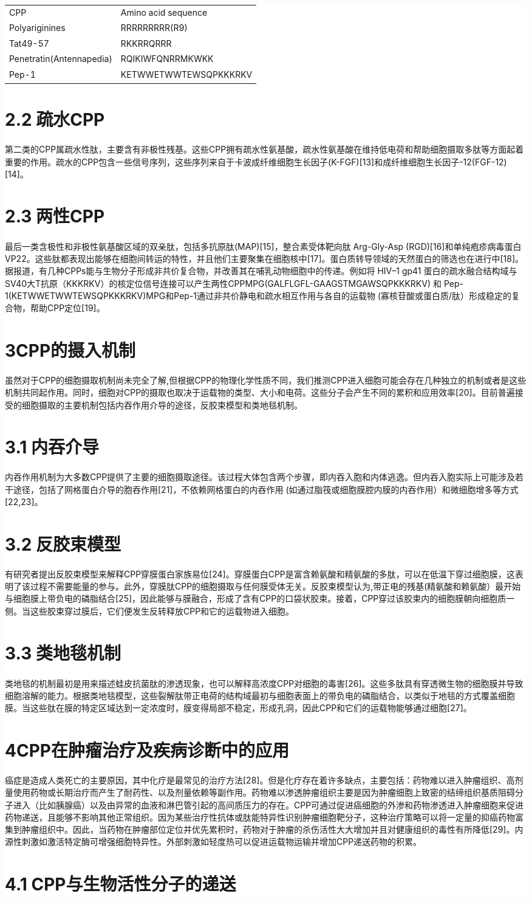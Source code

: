 <html><body><table><tr><td>CPP</td><td>Amino acid sequence</td></tr><tr><td>Polyariginines</td><td>RRRRRRRRR(R9)</td></tr><tr><td>Tat49-57</td><td>RKKRRQRRR</td></tr><tr><td>Penetratin(Antennapedia)</td><td>RQIKIWFQNRRMKWKK</td></tr><tr><td>Pep-1</td><td>KETWWETWWTEWSQPKKKRKV</td></tr></table></body></html>

# 2.2 疏水CPP

第二类的CPP属疏水性肽，主要含有非极性残基。这些CPP拥有疏水性氨基酸，疏水性氨基酸在维持低电荷和帮助细胞摄取多肽等方面起着重要的作用。疏水的CPP包含一些信号序列，这些序列来自于卡波成纤维细胞生长因子(K-FGF)[13]和成纤维细胞生长因子-12(FGF-12)[14]。

# 2.3 两性CPP

最后一类含极性和非极性氨基酸区域的双亲肽，包括多抗原肽(MAP)[15]，整合素受体靶向肽 Arg-Gly-Asp (RGD)[16]和单纯疱疹病毒蛋白VP22。这些肽都表现出能够在细胞间转运的特性，并且他们主要聚集在细胞核中[17]。蛋白质转导领域的天然蛋白的筛选也在进行中[18]。据报道，有几种CPPs能与生物分子形成非共价复合物，并改善其在哺乳动物细胞中的传递。例如将 $\mathrm { H I V  – 1 \ g p 4 1 }$ 蛋白的疏水融合结构域与SV40大T抗原（KKKRKV）的核定位信号连接可以产生两性CPPMPG(GALFLGFL-GAAGSTMGAWSQPKKKRKV) 和 Pep-1(KETWWETWWTEWSQPKKKRKV)MPG和Pep-1通过非共价静电和疏水相互作用与各自的运载物 (寡核苷酸或蛋白质/肽）形成稳定的复合物，帮助CPP定位[19]。

# 3CPP的摄入机制

虽然对于CPP的细胞摄取机制尚未完全了解,但根据CPP的物理化学性质不同，我们推测CPP进入细胞可能会存在几种独立的机制或者是这些机制共同起作用。同时，细胞对CPP的摄取也取决于运载物的类型、大小和电荷。这些分子会产生不同的累积和应用效率[20]。目前普遍接受的细胞摄取的主要机制包括内吞作用介导的途径，反胶束模型和类地毯机制。

# 3.1 内吞介导

内吞作用机制为大多数CPP提供了主要的细胞摄取途径。该过程大体包含两个步骤，即内吞入胞和内体逃逸。但内吞入胞实际上可能涉及若干途径，包括了网格蛋白介导的胞吞作用[21]，不依赖网格蛋白的内吞作用 (如通过脂筏或细胞膜腔内膜的内吞作用）和微细胞增多等方式[22,23]。

# 3.2 反胶束模型

有研究者提出反胶束模型来解释CPP穿膜蛋白家族易位[24]。穿膜蛋白CPP是富含赖氨酸和精氨酸的多肽，可以在低温下穿过细胞膜，这表明了该过程不需要能量的参与。此外，穿膜肽CPP的细胞摄取与任何膜受体无关。反胶束模型认为,带正电的残基(精氨酸和赖氨酸）最开始与细胞膜上带负电的磷脂结合[25]，因此能够与膜融合，形成了含有CPP的口袋状胶束。接着，CPP穿过该胶束内的细胞膜朝向细胞质一侧。当这些胶束穿过膜后，它们便发生反转释放CPP和它的运载物进入细胞。

# 3.3 类地毯机制

类地毯的机制最初是用来描述蛙皮抗菌肽的渗透现象，也可以解释高浓度CPP对细胞的毒害[26]。这些多肽具有穿透微生物的细胞膜并导致细胞溶解的能力。根据类地毯模型，这些裂解肽带正电荷的结构域最初与细胞表面上的带负电的磷脂结合，以类似于地毯的方式覆盖细胞膜。当这些肽在膜的特定区域达到一定浓度时，膜变得局部不稳定，形成孔洞，因此CPP和它们的运载物能够通过细胞[27]。

# 4CPP在肿瘤治疗及疾病诊断中的应用

癌症是造成人类死亡的主要原因，其中化疗是最常见的治疗方法[28]。但是化疗存在着许多缺点，主要包括：药物难以进入肿瘤组织、高剂量使用药物或长期治疗而产生了耐药性、以及剂量依赖等副作用。药物难以渗透肿瘤组织主要是因为肿瘤细胞上致密的结缔组织基质阻碍分子进入（比如胰腺癌）以及由异常的血液和淋巴管引起的高间质压力的存在。CPP可通过促进癌细胞的外渗和药物渗透进入肿瘤细胞来促进药物递送，且能够不影响其他正常组织。因为某些治疗性抗体或肽能特异性识别肿瘤细胞靶分子，这种治疗策略可以将一定量的抑癌药物富集到肿瘤组织中。因此，当药物在肿瘤部位定位并优先累积时，药物对于肿瘤的杀伤活性大大增加并且对健康组织的毒性有所降低[29]。内源性刺激如激活特定酶可增强细胞特异性。外部刺激如轻度热可以促进运载物运输并增加CPP递送药物的积累。

# 4.1 CPP与生物活性分子的递送
